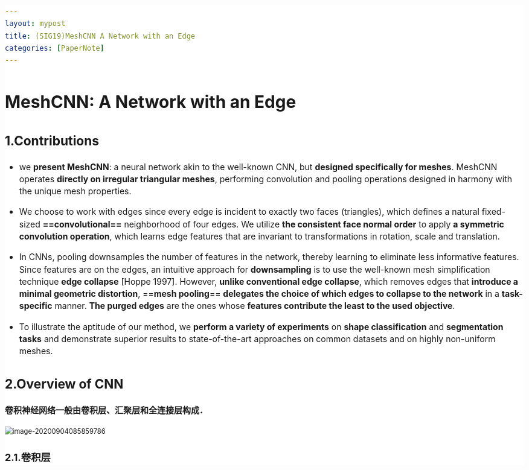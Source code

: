 ```yaml
---
layout: mypost
title: (SIG19)MeshCNN A Network with an Edge
categories: [PaperNote]
---
```


<script src="https://cdn.mathjax.org/mathjax/latest/MathJax.js?config=TeX-AMS-MML_HTMLorMML" type="text/javascript"></script>
<script type="text/x-mathjax-config">
  MathJax.Hub.Config({
    tex2jax: {
      skipTags: ['script', 'noscript', 'style', 'textarea', 'pre'],
      inlineMath: [['$','$']]
    }
  });
</script>
# MeshCNN: A Network with an Edge

## 1.Contributions

- we **present MeshCNN**: a neural network akin to the well-known CNN, but **designed specifically for meshes**. MeshCNN operates **directly on irregular triangular meshes**, performing convolution and pooling operations designed in harmony with the unique mesh properties.

- We choose to work with edges since every edge is incident to exactly two faces (triangles), which defines a natural fixed-sized **==convolutional==** neighborhood of four edges. We utilize **the consistent face normal order** to apply **a symmetric convolution operation**, which learns edge features that are invariant to transformations in rotation, scale and translation.

- In CNNs, pooling downsamples the number of features in the network, thereby learning to eliminate less informative features. Since features are on the edges, an intuitive approach for **downsampling** is to use the well-known mesh simplification technique **edge collapse** [Hoppe 1997]. However, **unlike conventional edge collapse**, which removes edges that **introduce a minimal geometric distortion**, ==**mesh pooling**== **delegates the choice of which edges to collapse to the network** in a **task-specific** manner. **The purged edges** are the ones whose **features contribute the least to the used objective**.

- To illustrate the aptitude of our method, we **perform a variety of experiments** on **shape classification** and **segmentation tasks** and demonstrate superior results to state-of-the-art approaches on common datasets and on highly non-uniform meshes.

## 2.Overview of CNN

**卷积神经网络一般由卷积层、汇聚层和全连接层构成．**

<img src="image-20200904085859786.png" alt="image-20200904085859786" style="zoom:80%;" />

### 2.1.卷积层
